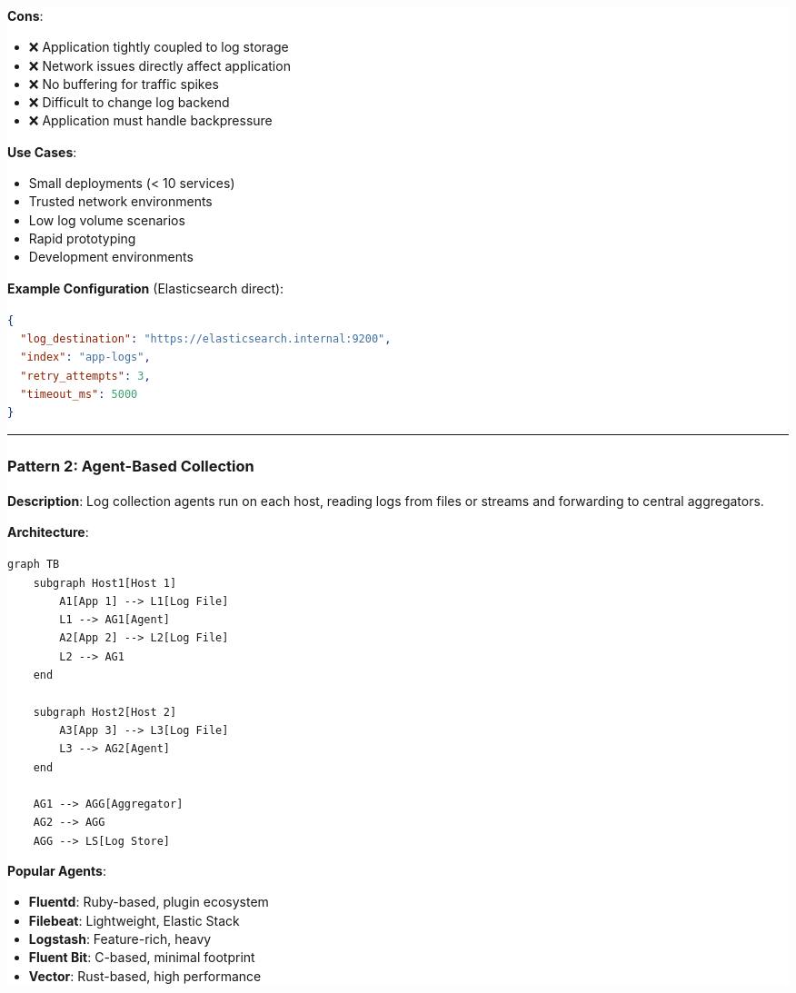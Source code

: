 **Cons**:
- ❌ Application tightly coupled to log storage
- ❌ Network issues directly affect application
- ❌ No buffering for traffic spikes
- ❌ Difficult to change log backend
- ❌ Application must handle backpressure

**Use Cases**:
- Small deployments (< 10 services)
- Trusted network environments
- Low log volume scenarios
- Rapid prototyping
- Development environments

**Example Configuration** (Elasticsearch direct):
```json
{
  "log_destination": "https://elasticsearch.internal:9200",
  "index": "app-logs",
  "retry_attempts": 3,
  "timeout_ms": 5000
}
```

---

### Pattern 2: Agent-Based Collection

**Description**: Log collection agents run on each host, reading logs from files or streams and forwarding to central aggregators.

**Architecture**:
```mermaid
graph TB
    subgraph Host1[Host 1]
        A1[App 1] --> L1[Log File]
        L1 --> AG1[Agent]
        A2[App 2] --> L2[Log File]
        L2 --> AG1
    end

    subgraph Host2[Host 2]
        A3[App 3] --> L3[Log File]
        L3 --> AG2[Agent]
    end

    AG1 --> AGG[Aggregator]
    AG2 --> AGG
    AGG --> LS[Log Store]

```

**Popular Agents**:
- **Fluentd**: Ruby-based, plugin ecosystem
- **Filebeat**: Lightweight, Elastic Stack
- **Logstash**: Feature-rich, heavy
- **Fluent Bit**: C-based, minimal footprint
- **Vector**: Rust-based, high performance
